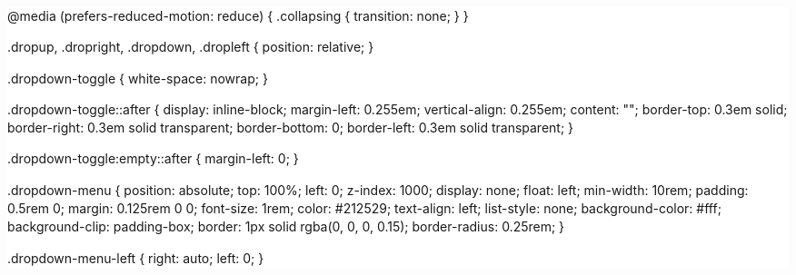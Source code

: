 @media (prefers-reduced-motion: reduce) {
  .collapsing {
    transition: none;
  }
}

.dropup,
.dropright,
.dropdown,
.dropleft {
  position: relative;
}

.dropdown-toggle {
  white-space: nowrap;
}

.dropdown-toggle::after {
  display: inline-block;
  margin-left: 0.255em;
  vertical-align: 0.255em;
  content: "";
  border-top: 0.3em solid;
  border-right: 0.3em solid transparent;
  border-bottom: 0;
  border-left: 0.3em solid transparent;
}

.dropdown-toggle:empty::after {
  margin-left: 0;
}

.dropdown-menu {
  position: absolute;
  top: 100%;
  left: 0;
  z-index: 1000;
  display: none;
  float: left;
  min-width: 10rem;
  padding: 0.5rem 0;
  margin: 0.125rem 0 0;
  font-size: 1rem;
  color: #212529;
  text-align: left;
  list-style: none;
  background-color: #fff;
  background-clip: padding-box;
  border: 1px solid rgba(0, 0, 0, 0.15);
  border-radius: 0.25rem;
}

.dropdown-menu-left {
  right: auto;
  left: 0;
}

